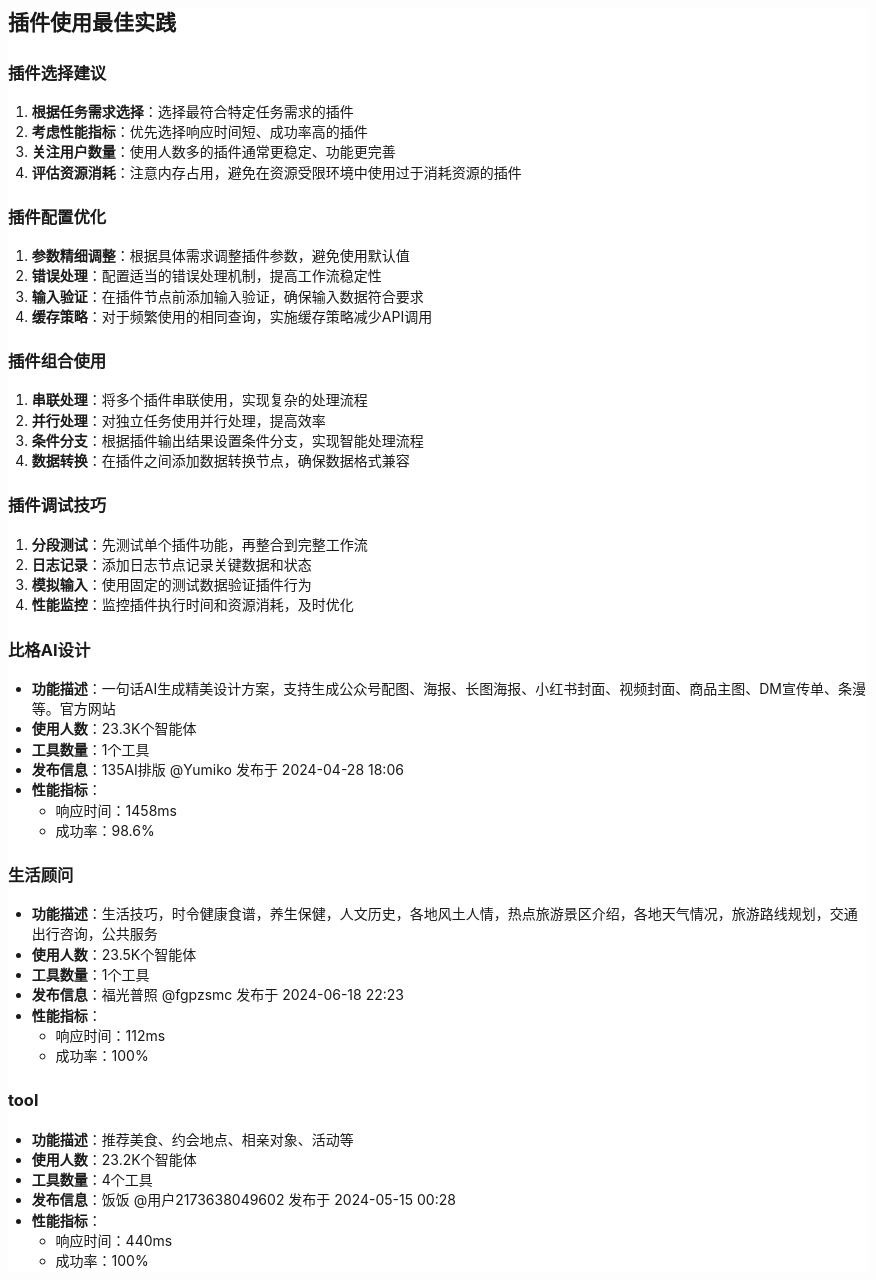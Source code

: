 ## 插件使用最佳实践

### 插件选择建议
1. **根据任务需求选择**：选择最符合特定任务需求的插件
2. **考虑性能指标**：优先选择响应时间短、成功率高的插件
3. **关注用户数量**：使用人数多的插件通常更稳定、功能更完善
4. **评估资源消耗**：注意内存占用，避免在资源受限环境中使用过于消耗资源的插件

### 插件配置优化
1. **参数精细调整**：根据具体需求调整插件参数，避免使用默认值
2. **错误处理**：配置适当的错误处理机制，提高工作流稳定性
3. **输入验证**：在插件节点前添加输入验证，确保输入数据符合要求
4. **缓存策略**：对于频繁使用的相同查询，实施缓存策略减少API调用

### 插件组合使用
1. **串联处理**：将多个插件串联使用，实现复杂的处理流程
2. **并行处理**：对独立任务使用并行处理，提高效率
3. **条件分支**：根据插件输出结果设置条件分支，实现智能处理流程
4. **数据转换**：在插件之间添加数据转换节点，确保数据格式兼容

### 插件调试技巧
1. **分段测试**：先测试单个插件功能，再整合到完整工作流
2. **日志记录**：添加日志节点记录关键数据和状态
3. **模拟输入**：使用固定的测试数据验证插件行为
4. **性能监控**：监控插件执行时间和资源消耗，及时优化

### 比格AI设计
- **功能描述**：一句话AI生成精美设计方案，支持生成公众号配图、海报、长图海报、小红书封面、视频封面、商品主图、DM宣传单、条漫等。官方网站
- **使用人数**：23.3K个智能体
- **工具数量**：1个工具
- **发布信息**：135AI排版 @Yumiko 发布于 2024-04-28 18:06
- **性能指标**：
  - 响应时间：1458ms
  - 成功率：98.6%

### 生活顾问
- **功能描述**：生活技巧，时令健康食谱，养生保健，人文历史，各地风土人情，热点旅游景区介绍，各地天气情况，旅游路线规划，交通出行咨询，公共服务
- **使用人数**：23.5K个智能体
- **工具数量**：1个工具
- **发布信息**：福光普照 @fgpzsmc 发布于 2024-06-18 22:23
- **性能指标**：
  - 响应时间：112ms
  - 成功率：100%

### tool
- **功能描述**：推荐美食、约会地点、相亲对象、活动等
- **使用人数**：23.2K个智能体
- **工具数量**：4个工具
- **发布信息**：饭饭 @用户2173638049602 发布于 2024-05-15 00:28
- **性能指标**：
  - 响应时间：440ms
  - 成功率：100%
